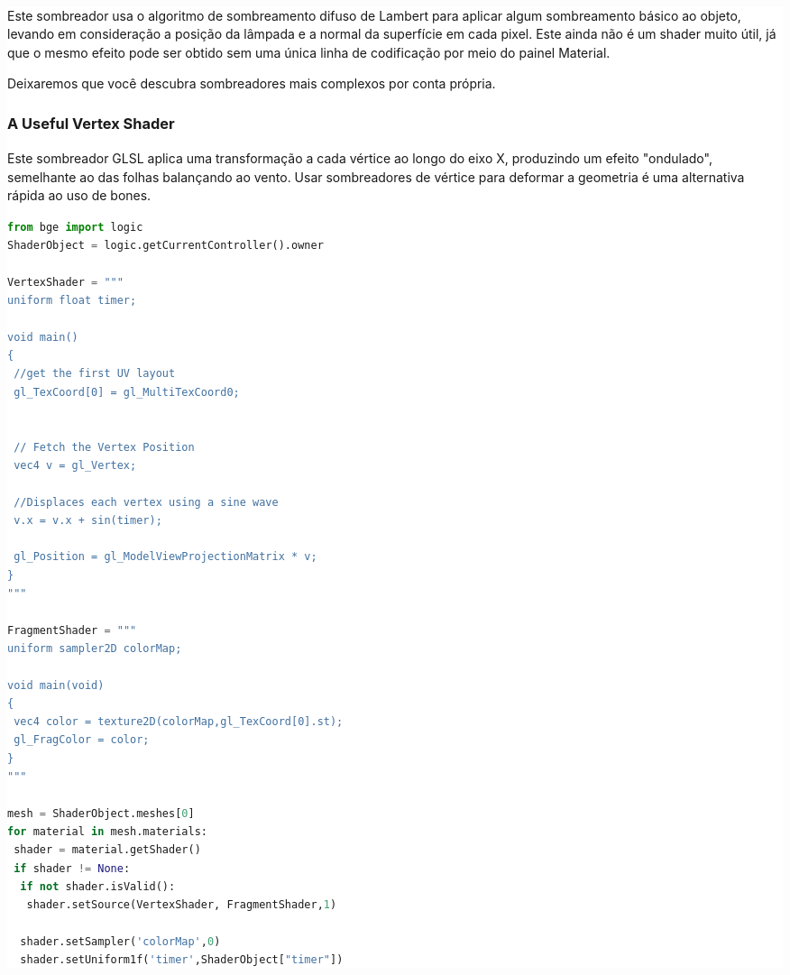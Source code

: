 Este sombreador usa o algoritmo de sombreamento difuso de Lambert para aplicar algum sombreamento básico ao objeto, levando em consideração a posição da lâmpada e a normal da superfície em cada pixel. Este ainda não é um shader muito útil, já que o mesmo efeito pode ser obtido sem uma única linha de codificação por meio do painel Material.

Deixaremos que você descubra sombreadores mais complexos por conta própria.

### A Useful Vertex Shader <a id="A_Useful_Vertex_Shader"></a>

Este sombreador GLSL aplica uma transformação a cada vértice ao longo do eixo X, produzindo um efeito "ondulado", semelhante ao das folhas balançando ao vento. Usar sombreadores de vértice para deformar a geometria é uma alternativa rápida ao uso de bones.

```python
from bge import logic
ShaderObject = logic.getCurrentController().owner

VertexShader = """
uniform float timer;

void main()
{
 //get the first UV layout
 gl_TexCoord[0] = gl_MultiTexCoord0;


 // Fetch the Vertex Position
 vec4 v = gl_Vertex;

 //Displaces each vertex using a sine wave
 v.x = v.x + sin(timer);

 gl_Position = gl_ModelViewProjectionMatrix * v;
}
"""

FragmentShader = """
uniform sampler2D colorMap;

void main(void)
{
 vec4 color = texture2D(colorMap,gl_TexCoord[0].st);
 gl_FragColor = color;
}
"""

mesh = ShaderObject.meshes[0]
for material in mesh.materials:
 shader = material.getShader()
 if shader != None:
  if not shader.isValid():
   shader.setSource(VertexShader, FragmentShader,1)

  shader.setSampler('colorMap',0)
  shader.setUniform1f('timer',ShaderObject["timer"])
```

